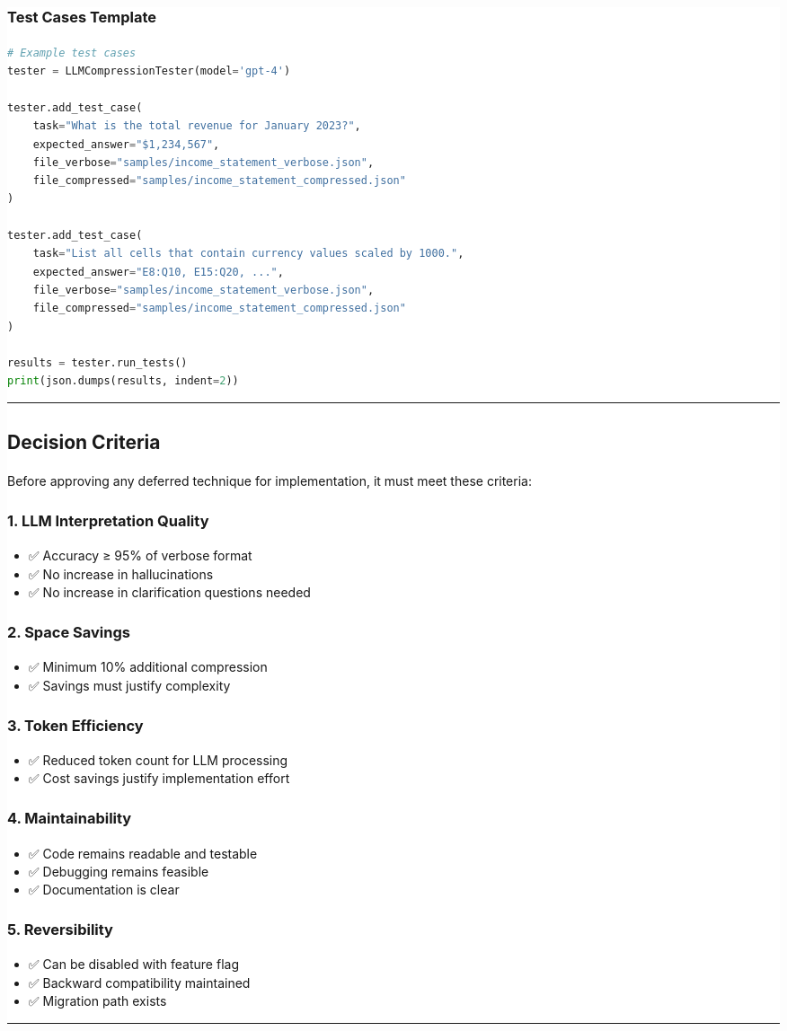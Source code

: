 ### Test Cases Template

```python
# Example test cases
tester = LLMCompressionTester(model='gpt-4')

tester.add_test_case(
    task="What is the total revenue for January 2023?",
    expected_answer="$1,234,567",
    file_verbose="samples/income_statement_verbose.json",
    file_compressed="samples/income_statement_compressed.json"
)

tester.add_test_case(
    task="List all cells that contain currency values scaled by 1000.",
    expected_answer="E8:Q10, E15:Q20, ...",
    file_verbose="samples/income_statement_verbose.json",
    file_compressed="samples/income_statement_compressed.json"
)

results = tester.run_tests()
print(json.dumps(results, indent=2))
```

---

## Decision Criteria

Before approving any deferred technique for implementation, it must meet these criteria:

### 1. LLM Interpretation Quality
- ✅ Accuracy ≥ 95% of verbose format
- ✅ No increase in hallucinations
- ✅ No increase in clarification questions needed

### 2. Space Savings
- ✅ Minimum 10% additional compression
- ✅ Savings must justify complexity

### 3. Token Efficiency
- ✅ Reduced token count for LLM processing
- ✅ Cost savings justify implementation effort

### 4. Maintainability
- ✅ Code remains readable and testable
- ✅ Debugging remains feasible
- ✅ Documentation is clear

### 5. Reversibility
- ✅ Can be disabled with feature flag
- ✅ Backward compatibility maintained
- ✅ Migration path exists

---
